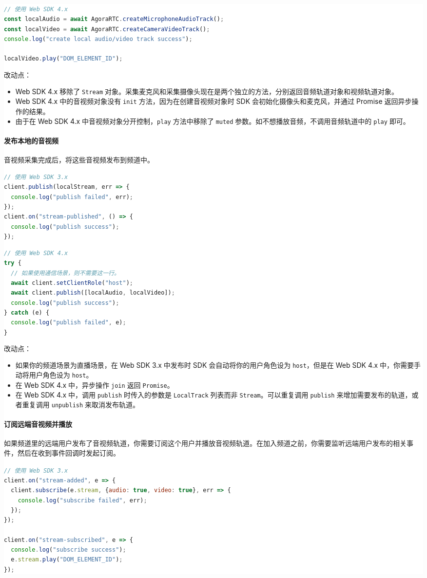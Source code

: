 ```js
// 使用 Web SDK 4.x
const localAudio = await AgoraRTC.createMicrophoneAudioTrack();
const localVideo = await AgoraRTC.createCameraVideoTrack();
console.log("create local audio/video track success");

localVideo.play("DOM_ELEMENT_ID");
```

改动点：

- Web SDK 4.x 移除了 `Stream` 对象。采集麦克风和采集摄像头现在是两个独立的方法，分别返回音频轨道对象和视频轨道对象。
- Web SDK 4.x 中的音视频对象没有 `init` 方法，因为在创建音视频对象时 SDK 会初始化摄像头和麦克风，并通过 Promise 返回异步操作的结果。
- 由于在 Web SDK 4.x 中音视频对象分开控制，`play` 方法中移除了 `muted` 参数。如不想播放音频，不调用音频轨道中的 `play` 即可。

#### 发布本地的音视频

音视频采集完成后，将这些音视频发布到频道中。

```js
// 使用 Web SDK 3.x
client.publish(localStream, err => {
  console.log("publish failed", err);
});
client.on("stream-published", () => {
  console.log("publish success");
});
```

```js
// 使用 Web SDK 4.x
try {
  // 如果使用通信场景，则不需要这一行。
  await client.setClientRole("host");
  await client.publish([localAudio, localVideo]);
  console.log("publish success");
} catch (e) {
  console.log("publish failed", e);
}
```

改动点：

- 如果你的频道场景为直播场景，在 Web SDK 3.x 中发布时 SDK 会自动将你的用户角色设为 `host`，但是在 Web SDK 4.x 中，你需要手动将用户角色设为 `host`。
- 在 Web SDK 4.x 中，异步操作 `join` 返回 `Promise`。
- 在 Web SDK 4.x 中，调用 `publish` 时传入的参数是 `LocalTrack` 列表而非 `Stream`。可以重复调用 `publish` 来增加需要发布的轨道，或者重复调用 `unpublish` 来取消发布轨道。

#### 订阅远端音视频并播放

如果频道里的远端用户发布了音视频轨道，你需要订阅这个用户并播放音视频轨道。在加入频道之前，你需要监听远端用户发布的相关事件，然后在收到事件回调时发起订阅。

```js
// 使用 Web SDK 3.x
client.on("stream-added", e => {
  client.subscribe(e.stream, {audio: true, video: true}, err => {
    console.log("subscribe failed", err);
  });
});

client.on("stream-subscribed", e => {
  console.log("subscribe success");
  e.stream.play("DOM_ELEMENT_ID");
});
```
